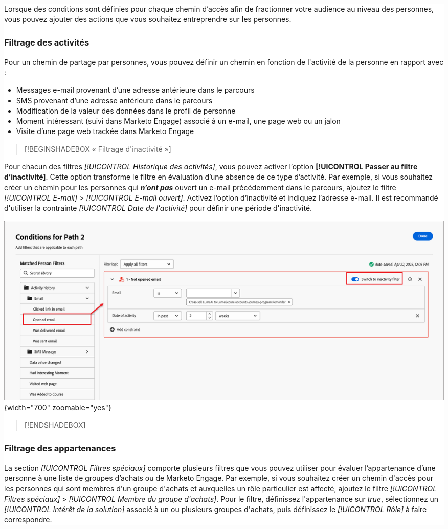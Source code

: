    Lorsque des conditions sont définies pour chaque chemin d’accès afin de fractionner votre audience au niveau des personnes, vous pouvez ajouter des actions que vous souhaitez entreprendre sur les personnes.

### Filtrage des activités

Pour un chemin de partage par personnes, vous pouvez définir un chemin en fonction de l&#39;activité de la personne en rapport avec :

* Messages e-mail provenant d’une adresse antérieure dans le parcours
* SMS provenant d’une adresse antérieure dans le parcours
* Modification de la valeur des données dans le profil de personne
* Moment intéressant (suivi dans Marketo Engage) associé à un e-mail, une page web ou un jalon
* Visite d’une page web trackée dans Marketo Engage

>[!BEGINSHADEBOX « Filtrage d&#39;inactivité »]

Pour chacun des filtres _[!UICONTROL Historique des activités]_, vous pouvez activer l’option **[!UICONTROL Passer au filtre d’inactivité]**. Cette option transforme le filtre en évaluation d’une absence de ce type d’activité. Par exemple, si vous souhaitez créer un chemin pour les personnes qui _**n’ont pas**_ ouvert un e-mail précédemment dans le parcours, ajoutez le filtre _[!UICONTROL E-mail]_ > _[!UICONTROL E-mail ouvert]_. Activez l’option d’inactivité et indiquez l’adresse e-mail. Il est recommandé d&#39;utiliser la contrainte _[!UICONTROL Date de l&#39;activité]_ pour définir une période d&#39;inactivité.

![Condition de fractionnement du chemin par personne pour l’appartenance à un groupe d’achat](./assets/node-split-people-condition-inactivity.png){width="700" zoomable="yes"}

>[!ENDSHADEBOX]

### Filtrage des appartenances

La section _[!UICONTROL Filtres spéciaux]_ comporte plusieurs filtres que vous pouvez utiliser pour évaluer l’appartenance d’une personne à une liste de groupes d’achats ou de Marketo Engage. Par exemple, si vous souhaitez créer un chemin d&#39;accès pour les personnes qui sont membres d&#39;un groupe d&#39;achats et auxquelles un rôle particulier est affecté, ajoutez le filtre _[!UICONTROL Filtres spéciaux]_ > _[!UICONTROL Membre du groupe d&#39;achats]_. Pour le filtre, définissez l&#39;appartenance sur _true_, sélectionnez un _[!UICONTROL Intérêt de la solution]_ associé à un ou plusieurs groupes d&#39;achats, puis définissez le _[!UICONTROL Rôle]_ à faire correspondre.
